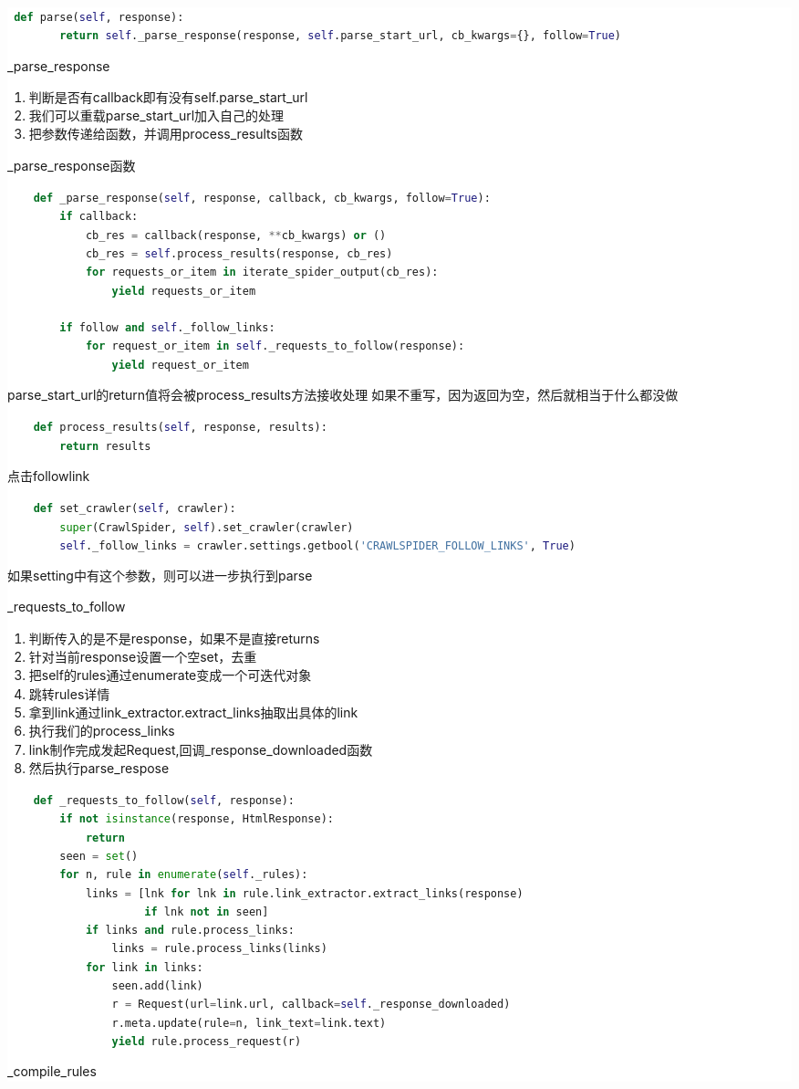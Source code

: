 ```python
 def parse(self, response):
        return self._parse_response(response, self.parse_start_url, cb_kwargs={}, follow=True)
```

_parse_response

1. 判断是否有callback即有没有self.parse_start_url
2. 我们可以重载parse_start_url加入自己的处理
3. 把参数传递给函数，并调用process_results函数

_parse_response函数

```python
    def _parse_response(self, response, callback, cb_kwargs, follow=True):
        if callback:
            cb_res = callback(response, **cb_kwargs) or ()
            cb_res = self.process_results(response, cb_res)
            for requests_or_item in iterate_spider_output(cb_res):
                yield requests_or_item

        if follow and self._follow_links:
            for request_or_item in self._requests_to_follow(response):
                yield request_or_item
```

parse_start_url的return值将会被process_results方法接收处理
如果不重写，因为返回为空，然后就相当于什么都没做

```python
    def process_results(self, response, results):
        return results
```

点击followlink

```python
    def set_crawler(self, crawler):
        super(CrawlSpider, self).set_crawler(crawler)
        self._follow_links = crawler.settings.getbool('CRAWLSPIDER_FOLLOW_LINKS', True)
```
如果setting中有这个参数，则可以进一步执行到parse

_requests_to_follow
1. 判断传入的是不是response，如果不是直接returns
2. 针对当前response设置一个空set，去重
3. 把self的rules通过enumerate变成一个可迭代对象
4. 跳转rules详情
5. 拿到link通过link_extractor.extract_links抽取出具体的link
6. 执行我们的process_links
7. link制作完成发起Request,回调_response_downloaded函数
8. 然后执行parse_respose

```python
    def _requests_to_follow(self, response):
        if not isinstance(response, HtmlResponse):
            return
        seen = set()
        for n, rule in enumerate(self._rules):
            links = [lnk for lnk in rule.link_extractor.extract_links(response)
                     if lnk not in seen]
            if links and rule.process_links:
                links = rule.process_links(links)
            for link in links:
                seen.add(link)
                r = Request(url=link.url, callback=self._response_downloaded)
                r.meta.update(rule=n, link_text=link.text)
                yield rule.process_request(r)
```
_compile_rules